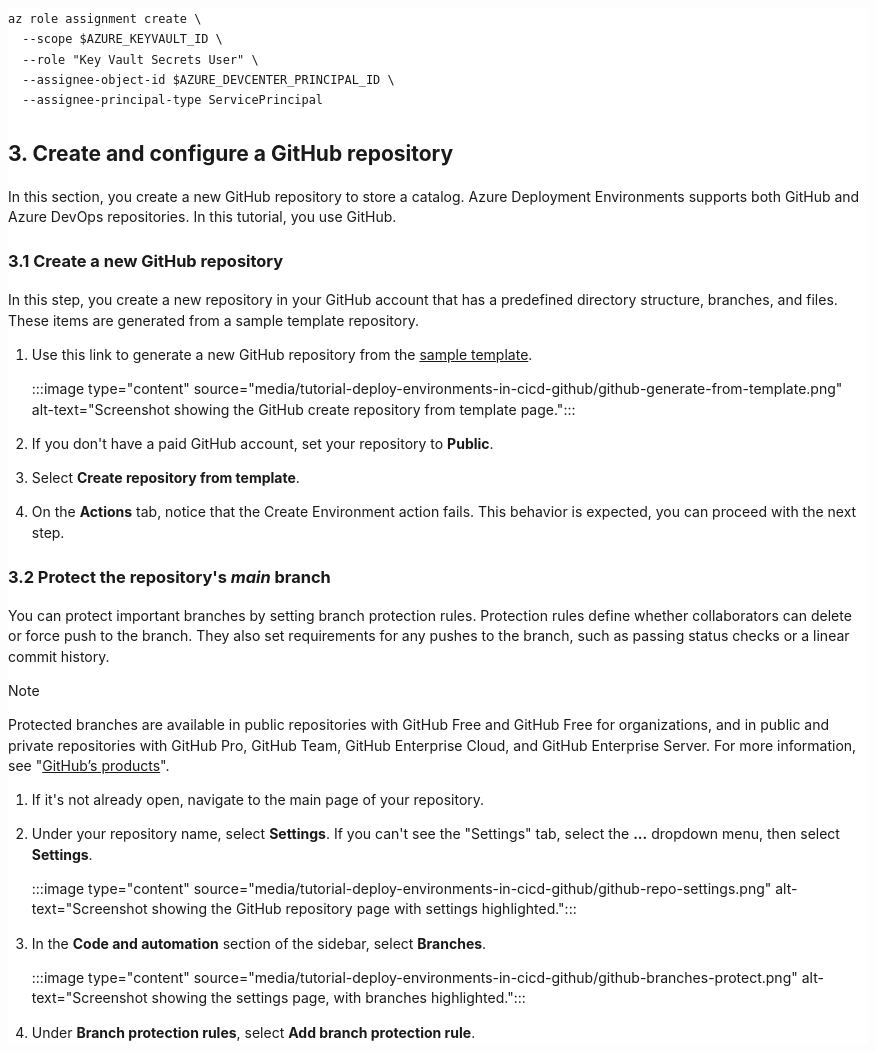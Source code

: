 ```azurecli
az role assignment create \
  --scope $AZURE_KEYVAULT_ID \
  --role "Key Vault Secrets User" \
  --assignee-object-id $AZURE_DEVCENTER_PRINCIPAL_ID \
  --assignee-principal-type ServicePrincipal
```

## 3. Create and configure a GitHub repository

In this section, you create a new GitHub repository to store a catalog. Azure Deployment Environments supports both GitHub and Azure DevOps repositories. In this tutorial, you use GitHub. 
### 3.1 Create a new GitHub repository

In this step, you create a new repository in your GitHub account that has a predefined directory structure, branches, and files. These items are generated from a sample template repository.

1. Use this link to generate a new GitHub repository from the [sample template](https://github.com/Azure-Samples/deployment-environments-cicd-tutorial/generate).
 
   :::image type="content" source="media/tutorial-deploy-environments-in-cicd-github/github-generate-from-template.png" alt-text="Screenshot showing the GitHub create repository from template page."::: 

1. If you don't have a paid GitHub account, set your repository to **Public**.

1. Select **Create repository from template**.

1. On the **Actions** tab, notice that the Create Environment action fails.  This behavior is expected, you can proceed with the next step.

### 3.2 Protect the repository's *main* branch

You can protect important branches by setting branch protection rules. Protection rules define whether collaborators can delete or force push to the branch. They also set requirements for any pushes to the branch, such as passing status checks or a linear commit history.

> [!NOTE]
> Protected branches are available in public repositories with GitHub Free and GitHub Free for organizations, and in public and private repositories with GitHub Pro, GitHub Team, GitHub Enterprise Cloud, and GitHub Enterprise Server. For more information, see "[GitHub’s products](https://docs.github.com/en/get-started/learning-about-github/githubs-products)".

1. If it's not already open, navigate to the main page of your repository.

1. Under your repository name, select **Settings**. If you can't see the "Settings" tab, select the **...** dropdown menu, then select **Settings**.
 
   :::image type="content" source="media/tutorial-deploy-environments-in-cicd-github/github-repo-settings.png" alt-text="Screenshot showing the GitHub repository page with settings highlighted.":::

1. In the **Code and automation** section of the sidebar, select **Branches**.

   :::image type="content" source="media/tutorial-deploy-environments-in-cicd-github/github-branches-protect.png" alt-text="Screenshot showing the settings page, with branches highlighted.":::

1. Under **Branch protection rules**, select **Add branch protection rule**. 
 